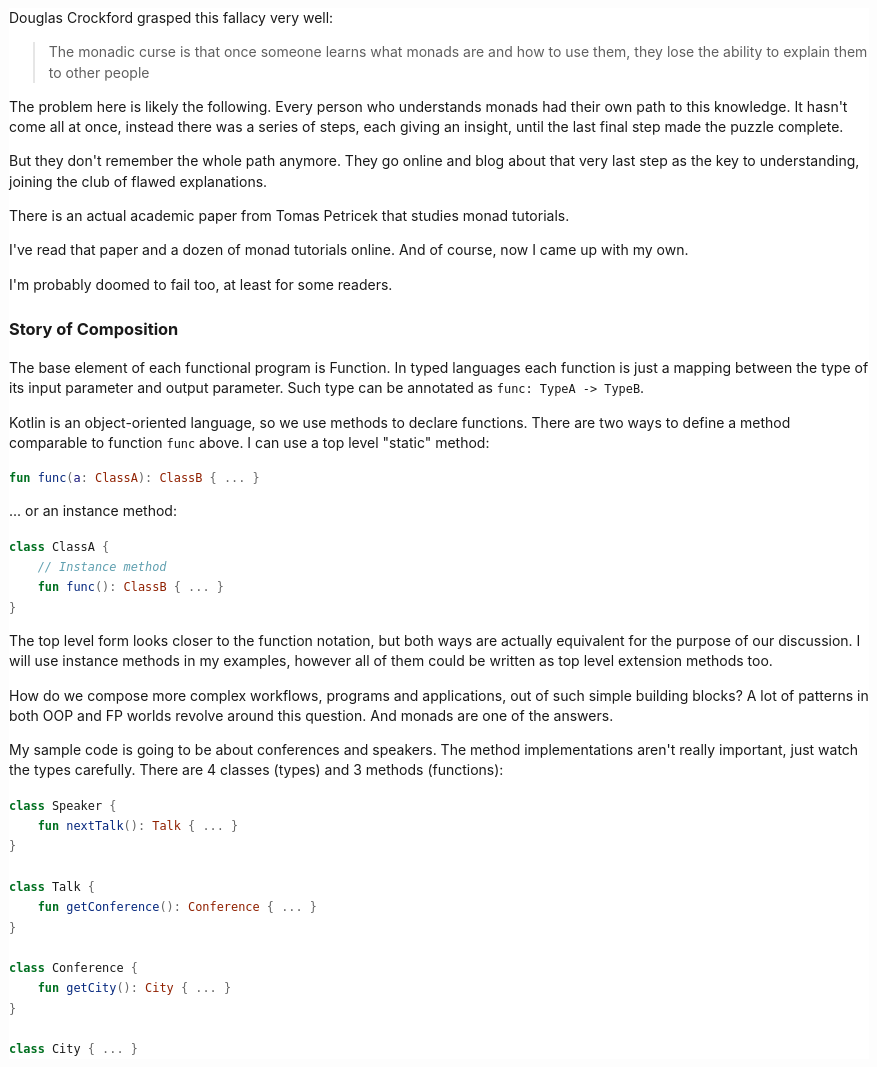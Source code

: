 Douglas Crockford grasped this fallacy very well:

>The monadic curse is that once someone learns what monads are and how to use them, they lose the ability to explain them to other people

The problem here is likely the following. Every person who understands monads had their own path to this knowledge. It hasn't come all at once, instead there was a series of steps, each giving an insight, until the last final step made the puzzle complete.

But they don't remember the whole path anymore. They go online and blog about that very last step as the key to understanding, joining the club of flawed explanations.

There is an actual academic paper from Tomas Petricek that studies monad tutorials.

I've read that paper and a dozen of monad tutorials online. And of course, now I came up with my own.

I'm probably doomed to fail too, at least for some readers.

### Story of Composition

The base element of each functional program is Function. In typed languages each function is just a mapping between the type of its input parameter and output parameter. Such type can be annotated as `func: TypeA -> TypeB`.

Kotlin is an object-oriented language, so we use methods to declare functions. There are two ways to define a method comparable to function `func` above. I can use a top level "static" method:

```kotlin
fun func(a: ClassA): ClassB { ... }
```

... or an instance method:

```kotlin
class ClassA {
    // Instance method
    fun func(): ClassB { ... }
}
```

The top level form looks closer to the function notation, but both ways are actually equivalent for the purpose of our discussion. I will use instance methods in my examples, however all of them could be written as top level extension methods too.

How do we compose more complex workflows, programs and applications, out of such simple building blocks? A lot of patterns in both OOP and FP worlds revolve around this question. And monads are one of the answers.

My sample code is going to be about conferences and speakers. The method implementations aren't really important, just watch the types carefully. There are 4 classes (types) and 3 methods (functions):

```kotlin
class Speaker {
    fun nextTalk(): Talk { ... }
}

class Talk {
    fun getConference(): Conference { ... }
}

class Conference {
    fun getCity(): City { ... }
}

class City { ... }
```
